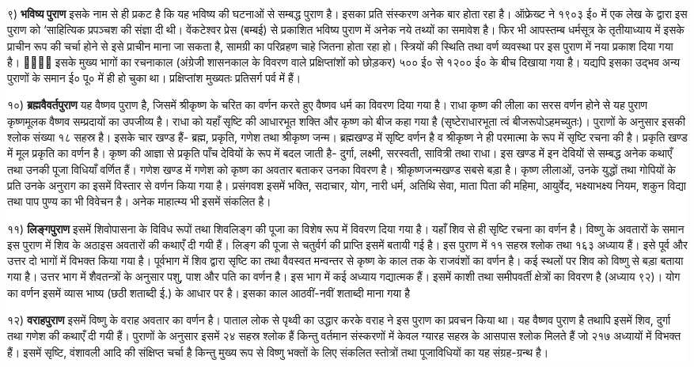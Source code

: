 ९) **भविष्य पुराण**
इसके नाम से ही प्रकट है कि यह भविष्य की घटनाओं से सम्बद्ध पुराण है।
इसका प्रति संस्करण अनेक बार होता रहा है। ऑफ्रेख्ट ने १९०३ ई० में एक लेख
के द्वारा इस पुराण को ‘साहित्यिक प्रपञ्चश की संज्ञा दी थी। वेंकटेश्वर प्रेस
(बम्बई) से प्रकाशित भविष्य पुराण में अनेक नये तथ्यों का समावेश है। फिर भी
आपस्तम्ब धर्मसूत्र के तृतीयाध्याय में इसके प्राचीन रूप की चर्चा होने से इसे
प्राचीन माना जा सकता है, सामग्री का परिव्रहण चाहे जितना होता रहा हो।
स्त्रियों की स्थिति तथा वर्ण व्यवस्था पर इस पुराण में नया प्रकाश दिया गया है।

इसके मुख्य भागों का रचनाकाल (अंग्रेजी शासनकाल के विवरण वाले प्रक्षिप्तांशों
को छोड़कर) ५०० ई० से १२०० ई० के बीच दिखाया गया है। यद्यपि इसका
उद्भव अन्य पुराणों के समान ई० पू० में ही हो चुका था। प्रक्षिप्तांश मुख्यतः
प्रतिसर्ग पर्व में हैं।

१०) **ब्रह्मवैवर्तपुराण**
यह वैष्णव पुराण है, जिसमें श्रीकृष्ण के चरित का वर्णन करते हुए वैष्णव धर्म का
विवरण दिया गया है। राधा कृष्ण की लीला का सरस वर्णन होने से यह पुराण
कृष्णमूलक वैष्णव सम्प्रदायों का उपजीव्य है। राधा को यहाँ सृष्टि की आधारभूत
शक्ति और कृष्ण को बीज कहा गया है (सृष्टेराधारभूता त्वं बीजरूपोऽहमच्युतः)।
पुराणों के अनुसार इसकी श्लोक संख्या १८ सहस्र है। इसके चार खण्ड हैं- ब्रह्म,
प्रकृति, गणेश तथा श्रीकृष्ण जन्म। ब्रह्मखण्ड में सृष्टि वर्णन है व श्रीकृष्ण ने ही
परमात्मा के रूप में सृष्टि रचना की है। प्रकृति खण्ड में मूल प्रकृति का वर्णन है।
कृष्ण की आज्ञा से प्रकृति पाँच देवियों के रूप में बदल जाती है- दुर्गा, लक्ष्मी,
सरस्वती, सावित्री तथा राधा। इस खण्ड में इन देवियों से सम्बद्ध अनेक कथाएँ
तथा उनकी पूजा विधियाँ वर्णित हैं। गणेश खण्ड में गणेश को कृष्ण का अवतार
बताकर उनका विवरण है। श्रीकृष्णजन्मखण्ड सबसे बड़ा है। कृष्ण लीलाओं,
उनके युद्धों तथा गोपियों के प्रति उनके अनुराग का इसमें विस्तार से वर्णन किया
गया है। प्रसंगवश इसमें भक्ति, सदाचार, योग, नारी धर्म, अतिथि सेवा, माता पिता
की महिमा, आयुर्वेद, भक्ष्याभक्ष्य नियम, शकुन विद्या तथा पाप पुण्य का भी विवेचन
है। अनेक माहात्म्य भी इसमें संकलित है।

११) **लिङ्गपुराण**
इसमें शिवोपासना के विविध रूपों तथा शिवलिङ्ग की पूजा का विशेष रूप में
विवरण दिया गया है। यहाँ शिव से ही सृष्टि रचना का वर्णन है। विष्णु के
अवतारों के समान इस पुराण में शिव के अठाइस अवतारों की कथाएँ दी गयी हैं।
लिङ्ग की पूजा से चतुर्वर्ग की प्राप्ति इसमें बतायी गई है। इस पुराण में ११
सहस्र श्लोक तथा १६३ अध्याय हैं। इसे पूर्व और उत्तर दो भागों में विभक्त किया
गया है। पूर्वभाग में शिव द्वारा सृष्टि का तथा वैवस्वत मन्वन्तर से कृष्ण के काल
तक के राजवंशों का वर्णन है। कई स्थलों पर शिव को विष्णु से बड़ा बताया
गया है। उत्तर भाग में शैवतन्त्रों के अनुसार पशु, पाश और पति का वर्णन है।
इस भाग में कई अध्याय गद्यात्मक हैं। इसमें काशी तथा समीपवर्ती क्षेत्रों का
विवरण है (अध्याय ९२)। योग का वर्णन इसमें व्यास भाष्य (छठी शताब्दी ई.) के
आधार पर है। इसका काल आठवीं-नवीं शताब्दी माना गया है

१२) **वराहपुराण**
इसमें विष्णु के वराह अवतार का वर्णन है। पाताल लोक से पृथ्वी का उद्धार
करके वराह ने इस पुराण का प्रवचन किया था। यह वैष्णव पुराण है तथापि
इसमें शिव, दुर्गा तथा गणेश की कथाएँ दी गयी हैं। पुराणों के अनुसार इसमें २४
सहस्र श्लोक हैं किन्तु वर्तमान संस्करणों में केवल ग्यारह सहस्र के आसपास
श्लोक मिलते हैं जो २१७ अध्यायों में विभक्त हैं। इसमें सृष्टि, वंशावली आदि की
संक्षिप्त चर्चा है किन्तु मुख्य रूप से विष्णु भक्तों के लिए संकलित स्तोत्रों तथा
पूजाविधियों का यह संग्रह-ग्रन्थ है।
